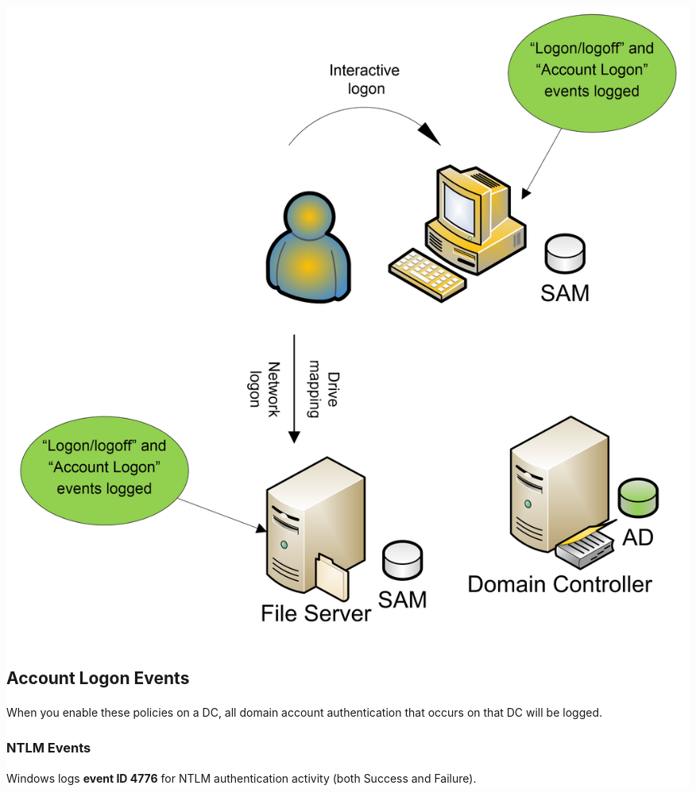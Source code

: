 ![image](../image/windowsSecurityLogRevealed-03.png)

## Account Logon Events

When you enable these policies on a DC, all domain account
authentication that occurs on that DC will be logged.

### NTLM Events

Windows logs **event ID 4776** for NTLM authentication activity (both
Success and Failure).
